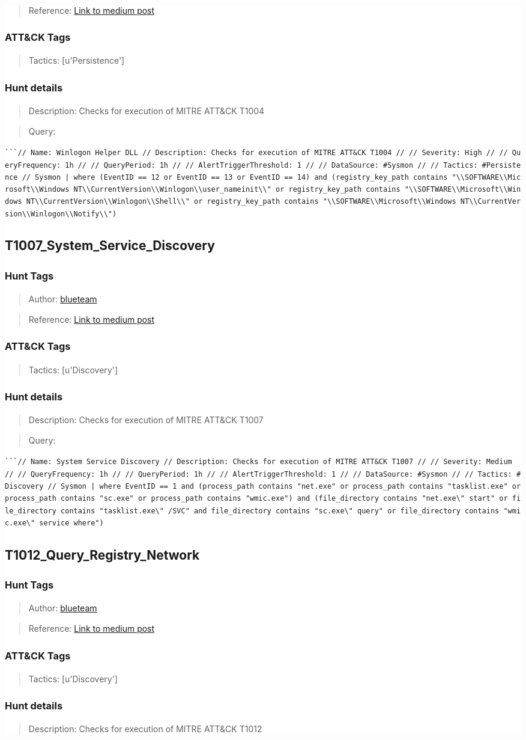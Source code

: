 > Reference: [Link to medium post](https://raw.githubusercontent.com/BlueTeamLabs/sentinel-attack/master/detections/T1004_Win_Logon_Helper_DLL.txt)

### ATT&CK Tags

> Tactics: [u'Persistence']

### Hunt details

> Description: Checks for execution of MITRE ATT&CK T1004

> Query:

```t
```// Name: Winlogon Helper DLL // Description: Checks for execution of MITRE ATT&CK T1004 // // Severity: High // // QueryFrequency: 1h // // QueryPeriod: 1h // // AlertTriggerThreshold: 1 // // DataSource: #Sysmon // // Tactics: #Persistence // Sysmon | where (EventID == 12 or EventID == 13 or EventID == 14) and (registry_key_path contains "\\SOFTWARE\\Microsoft\\Windows NT\\CurrentVersion\\Winlogon\\user_nameinit\\" or registry_key_path contains "\\SOFTWARE\\Microsoft\\Windows NT\\CurrentVersion\\Winlogon\\Shell\\" or registry_key_path contains "\\SOFTWARE\\Microsoft\\Windows NT\\CurrentVersion\\Winlogon\\Notify\\")
```

## T1007_System_Service_Discovery
### Hunt Tags

> Author: [blueteam](https://www.metsys.fr/)

> Reference: [Link to medium post](https://raw.githubusercontent.com/BlueTeamLabs/sentinel-attack/master/detections/T1007_System_Service_Discovery.txt)

### ATT&CK Tags

> Tactics: [u'Discovery']

### Hunt details

> Description: Checks for execution of MITRE ATT&CK T1007

> Query:

```t
```// Name: System Service Discovery // Description: Checks for execution of MITRE ATT&CK T1007 // // Severity: Medium // // QueryFrequency: 1h // // QueryPeriod: 1h // // AlertTriggerThreshold: 1 // // DataSource: #Sysmon // // Tactics: #Discovery // Sysmon | where EventID == 1 and (process_path contains "net.exe" or process_path contains "tasklist.exe" or process_path contains "sc.exe" or process_path contains "wmic.exe") and (file_directory contains "net.exe\" start" or file_directory contains "tasklist.exe\" /SVC" and file_directory contains "sc.exe\" query" or file_directory contains "wmic.exe\" service where")
```

## T1012_Query_Registry_Network
### Hunt Tags

> Author: [blueteam](https://www.metsys.fr/)

> Reference: [Link to medium post](https://raw.githubusercontent.com/BlueTeamLabs/sentinel-attack/master/detections/T1012_Query_Registry_Network.txt)

### ATT&CK Tags

> Tactics: [u'Discovery']

### Hunt details

> Description: Checks for execution of MITRE ATT&CK T1012
